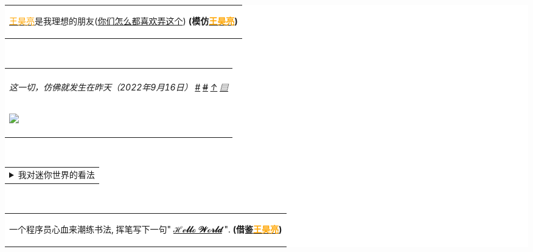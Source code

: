 <table><tr><td>

<a href="../user/24"><font color="orange">王昊亮</font></a>是我理想的朋友(<a href="../user/24#%E5%85%B3%E4%BA%8E%E5%A4%B4%E5%83%8F">你们怎么都喜欢弄这个</a>) **(模仿<a href="../user/24"><font color="orange">王昊亮</font></a>)**

</td></tr></table>

&nbsp;

<table><tr><td>

###### 这一切，仿佛就发生在昨天（2022年9月16日） <a href="#这一切，仿佛就发生在昨天（2022年9月16日）-%23-%23-%E2%86%91-%E2%96%A4">#</a> <a href="#-%23-%23-%E2%86%91-%E2%96%A4"><s>#</s></a> <a href="#top">↑</a>  <a href="#目录-%23-%23-%E2%86%91">▤</a>

<a href="../discuss/63241ddb43b08f4bb0f46727"><img src="../file/3/jxHZscxtqd9bN_vLqfQsF.png"></a>

</td></tr></table>

&nbsp;

<table><tr><td>

<details><summary> 我对迷你世界的看法</summary></details>

</td></tr></table>

&nbsp;

<table><tr><td>

一个程序员心血来潮练书法, 挥笔写下一句" **<a href="../discuss/631dc4f543b08f4bb0f1410e">ℋℯ𝓁𝓁ℴ 𝒲ℴ𝓇𝓁𝒹</a>**  ". **(借鉴<a href="../user/24"><font color="orange">王昊亮</font></a>)**
